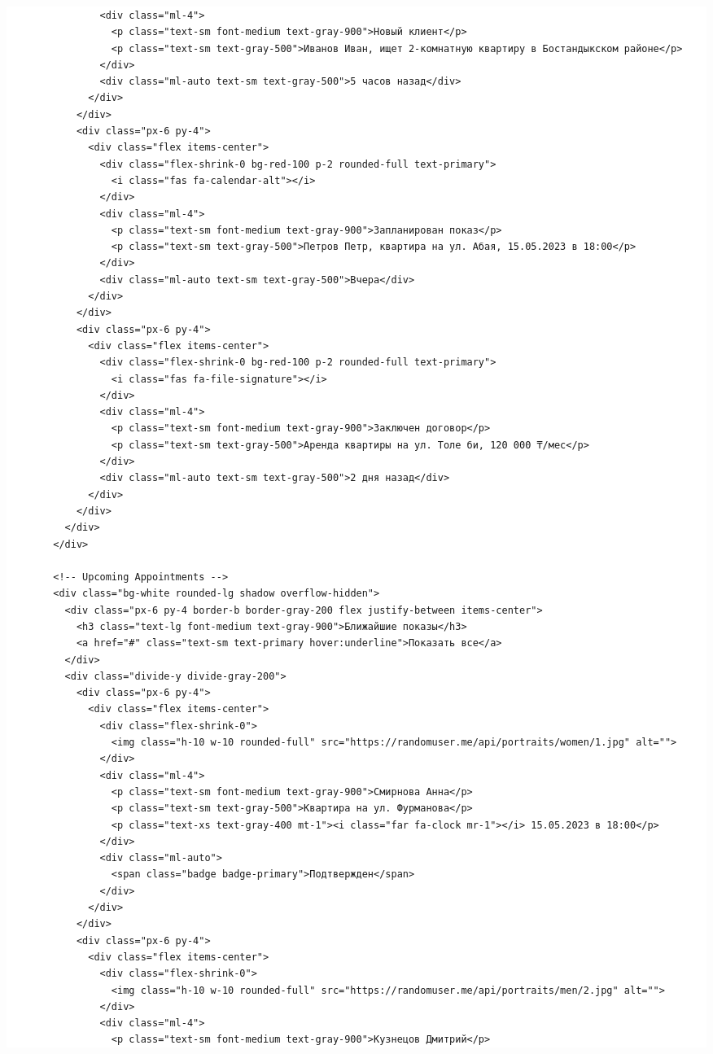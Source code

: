                     <div class="ml-4">
                      <p class="text-sm font-medium text-gray-900">Новый клиент</p>
                      <p class="text-sm text-gray-500">Иванов Иван, ищет 2-комнатную квартиру в Бостандыкском районе</p>
                    </div>
                    <div class="ml-auto text-sm text-gray-500">5 часов назад</div>
                  </div>
                </div>
                <div class="px-6 py-4">
                  <div class="flex items-center">
                    <div class="flex-shrink-0 bg-red-100 p-2 rounded-full text-primary">
                      <i class="fas fa-calendar-alt"></i>
                    </div>
                    <div class="ml-4">
                      <p class="text-sm font-medium text-gray-900">Запланирован показ</p>
                      <p class="text-sm text-gray-500">Петров Петр, квартира на ул. Абая, 15.05.2023 в 18:00</p>
                    </div>
                    <div class="ml-auto text-sm text-gray-500">Вчера</div>
                  </div>
                </div>
                <div class="px-6 py-4">
                  <div class="flex items-center">
                    <div class="flex-shrink-0 bg-red-100 p-2 rounded-full text-primary">
                      <i class="fas fa-file-signature"></i>
                    </div>
                    <div class="ml-4">
                      <p class="text-sm font-medium text-gray-900">Заключен договор</p>
                      <p class="text-sm text-gray-500">Аренда квартиры на ул. Толе би, 120 000 ₸/мес</p>
                    </div>
                    <div class="ml-auto text-sm text-gray-500">2 дня назад</div>
                  </div>
                </div>
              </div>
            </div>

            <!-- Upcoming Appointments -->
            <div class="bg-white rounded-lg shadow overflow-hidden">
              <div class="px-6 py-4 border-b border-gray-200 flex justify-between items-center">
                <h3 class="text-lg font-medium text-gray-900">Ближайшие показы</h3>
                <a href="#" class="text-sm text-primary hover:underline">Показать все</a>
              </div>
              <div class="divide-y divide-gray-200">
                <div class="px-6 py-4">
                  <div class="flex items-center">
                    <div class="flex-shrink-0">
                      <img class="h-10 w-10 rounded-full" src="https://randomuser.me/api/portraits/women/1.jpg" alt="">
                    </div>
                    <div class="ml-4">
                      <p class="text-sm font-medium text-gray-900">Смирнова Анна</p>
                      <p class="text-sm text-gray-500">Квартира на ул. Фурманова</p>
                      <p class="text-xs text-gray-400 mt-1"><i class="far fa-clock mr-1"></i> 15.05.2023 в 18:00</p>
                    </div>
                    <div class="ml-auto">
                      <span class="badge badge-primary">Подтвержден</span>
                    </div>
                  </div>
                </div>
                <div class="px-6 py-4">
                  <div class="flex items-center">
                    <div class="flex-shrink-0">
                      <img class="h-10 w-10 rounded-full" src="https://randomuser.me/api/portraits/men/2.jpg" alt="">
                    </div>
                    <div class="ml-4">
                      <p class="text-sm font-medium text-gray-900">Кузнецов Дмитрий</p>